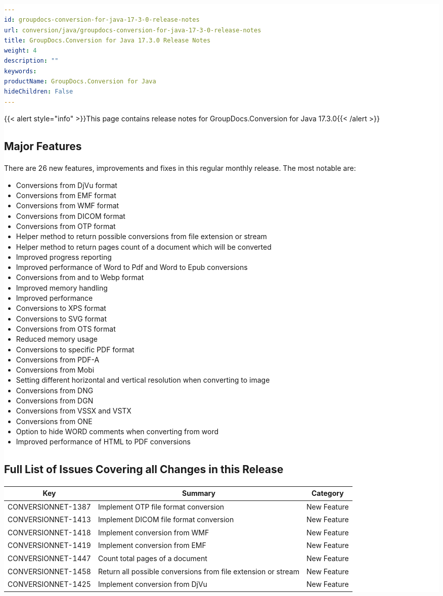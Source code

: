 ```yaml
---
id: groupdocs-conversion-for-java-17-3-0-release-notes
url: conversion/java/groupdocs-conversion-for-java-17-3-0-release-notes
title: GroupDocs.Conversion for Java 17.3.0 Release Notes
weight: 4
description: ""
keywords: 
productName: GroupDocs.Conversion for Java
hideChildren: False
---
```

{{< alert style="info" >}}This page contains release notes for GroupDocs.Conversion for Java 17.3.0{{< /alert >}}

## Major Features

There are 26 new features, improvements and fixes in this regular monthly release. The most notable are:

*   Conversions from DjVu format
*   Conversions from EMF format
*   Conversions from WMF format
*   Conversions from DICOM format
*   Conversions from OTP format
*   Helper method to return possible conversions from file extension or stream
*   Helper method to return pages count of a document which will be converted
*   Improved progress reporting
*   Improved performance of Word to Pdf and Word to Epub conversions
*   Conversions from and to Webp format
*   Improved memory handling
*   Improved performance
*   Conversions to XPS format
*   Conversions to SVG format
*   Conversions from OTS format
*   Reduced memory usage
*   Conversions to specific PDF format
*   Conversions from PDF-A
*   Conversions from Mobi
*   Setting different horizontal and vertical resolution when converting to image
*   Conversions from DNG
*   Conversions from DGN
*   Conversions from VSSX and VSTX
*   Conversions from ONE
*   Option to hide WORD comments when converting from word
*   Improved performance of HTML to PDF conversions

## Full List of Issues Covering all Changes in this Release

| Key | Summary | Category |
| --- | --- | --- |
| CONVERSIONNET-1387 | Implement OTP file format conversion | New Feature |
| CONVERSIONNET-1413 | Implement DICOM file format conversion | New Feature |
| CONVERSIONNET-1418 | Implement conversion from WMF | New Feature |
| CONVERSIONNET-1419 | Implement conversion from EMF | New Feature |
| CONVERSIONNET-1447 | Count total pages of a document | New Feature |
| CONVERSIONNET-1458 | Return all possible conversions from file extension or stream | New Feature |
| CONVERSIONNET-1425 | Implement conversion from DjVu | New Feature |